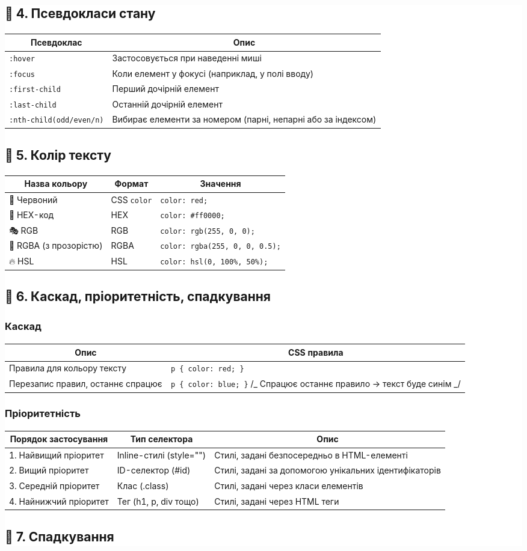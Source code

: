 ## 🔹 4. Псевдокласи стану

| Псевдоклас               | Опис                                                         |
| ------------------------ | ------------------------------------------------------------ |
| `:hover`                 | Застосовується при наведенні миші                            |
| `:focus`                 | Коли елемент у фокусі (наприклад, у полі вводу)              |
| `:first-child`           | Перший дочірній елемент                                      |
| `:last-child`            | Останній дочірній елемент                                    |
| `:nth-child(odd/even/n)` | Вибирає елементи за номером (парні, непарні або за індексом) |

## 🔹 5. Колір тексту

| Назва кольору          | Формат      | Значення                       |
| ---------------------- | ----------- | ------------------------------ |
| 🔹 Червоний            | CSS `color` | `color: red;`                  |
| 🎨 HEX-код             | HEX         | `color: #ff0000;`              |
| 🎭 RGB                 | RGB         | `color: rgb(255, 0, 0);`       |
| 🌈 RGBA (з прозорістю) | RGBA        | `color: rgba(255, 0, 0, 0.5);` |
| 🔥 HSL                 | HSL         | `color: hsl(0, 100%, 50%);`    |

## 🔹 6. Каскад, пріоритетність, спадкування

### Каскад

| Опис                              | CSS правила                                                           |
| --------------------------------- | --------------------------------------------------------------------- |
| Правила для кольору тексту        | `p { color: red; }`                                                   |
| Перезапис правил, останнє спрацює | `p { color: blue; }` /_ Спрацює останнє правило → текст буде синім _/ |

### Пріоритетність

| Порядок застосування   | Тип селектора           | Опис                                                  |
| ---------------------- | ----------------------- | ----------------------------------------------------- |
| 1. Найвищий пріоритет  | Inline-стилі (style="") | Стилі, задані безпосередньо в HTML-елементі           |
| 2. Вищий пріоритет     | ID-селектор (#id)       | Стилі, задані за допомогою унікальних ідентифікаторів |
| 3. Середній пріоритет  | Клас (.class)           | Стилі, задані через класи елементів                   |
| 4. Найнижчий пріоритет | Тег (h1, p, div тощо)   | Стилі, задані через HTML теги                         |

## 🔹 7. Спадкування
